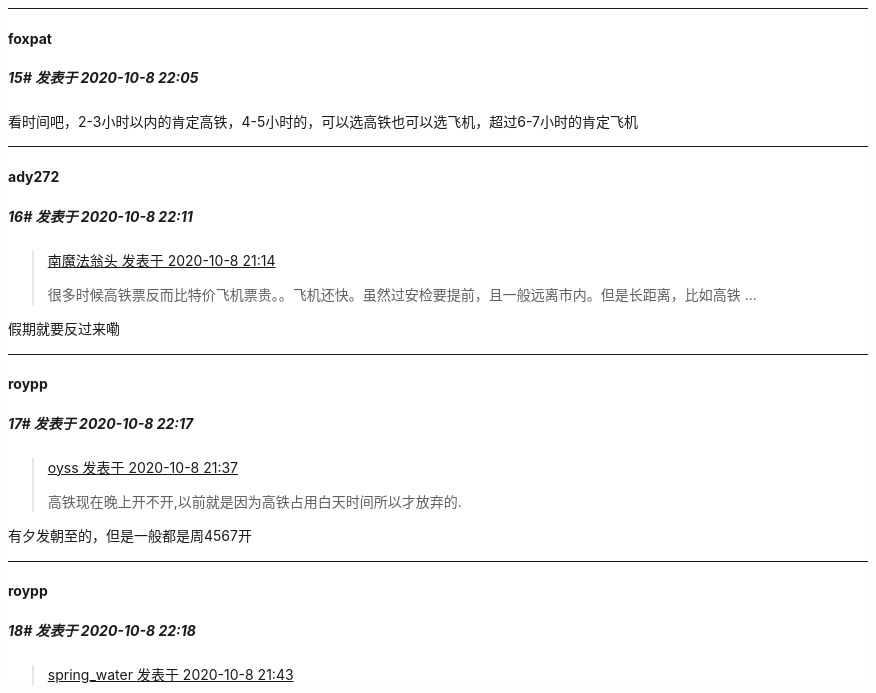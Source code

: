 





*****

####  foxpat  
##### 15#       发表于 2020-10-8 22:05




看时间吧，2-3小时以内的肯定高铁，4-5小时的，可以选高铁也可以选飞机，超过6-7小时的肯定飞机







*****

####  ady272  
##### 16#       发表于 2020-10-8 22:11



<blockquote><a href="httphttps://bbs.saraba1st.com/2b/forum.php?mod=redirect&amp;goto=findpost&amp;pid=48990448&amp;ptid=1963934" target="_blank">南魔法翁头 发表于 2020-10-8 21:14</a>

很多时候高铁票反而比特价飞机票贵。。飞机还快。虽然过安检要提前，且一般远离市内。但是长距离，比如高铁 ...</blockquote>
假期就要反过来嘞







*****

####  roypp  
##### 17#       发表于 2020-10-8 22:17



<blockquote><a href="httphttps://bbs.saraba1st.com/2b/forum.php?mod=redirect&amp;goto=findpost&amp;pid=48990708&amp;ptid=1963934" target="_blank">oyss 发表于 2020-10-8 21:37</a>

高铁现在晚上开不开,以前就是因为高铁占用白天时间所以才放弃的.</blockquote>
有夕发朝至的，但是一般都是周4567开







*****

####  roypp  
##### 18#       发表于 2020-10-8 22:18



<blockquote><a href="httphttps://bbs.saraba1st.com/2b/forum.php?mod=redirect&amp;goto=findpost&amp;pid=48990770&amp;ptid=1963934" target="_blank">spring_water 发表于 2020-10-8 21:43</a>
